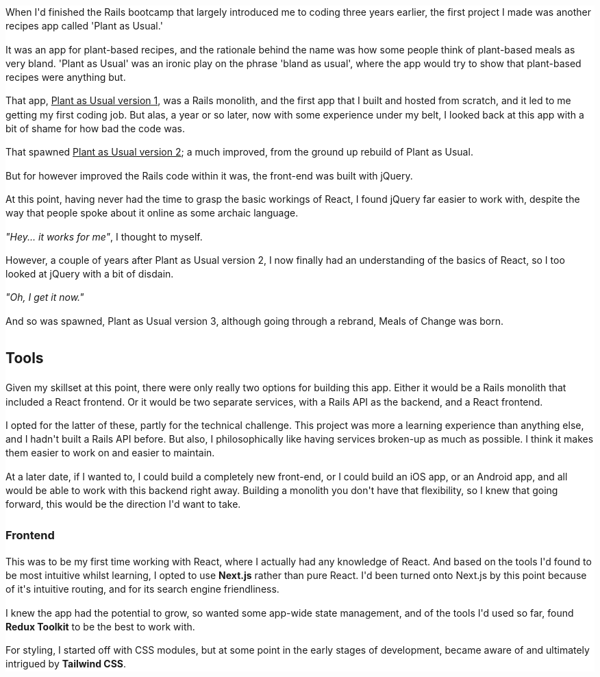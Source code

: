 When I'd finished the Rails bootcamp that largely introduced me to coding three years earlier, the first project I made was another recipes app called 'Plant as Usual.'

It was an app for plant-based recipes, and the rationale behind the name was how some people think of plant-based meals as very bland. 'Plant as Usual' was an ironic play on the phrase 'bland as usual', where the app would try to show that plant-based recipes were anything but.

That app, [Plant as Usual version 1](https://github.com/jro31/plantasusual), was a Rails monolith, and the first app that I built and hosted from scratch, and it led to me getting my first coding job. But alas, a year or so later, now with some experience under my belt, I looked back at this app with a bit of shame for how bad the code was.

That spawned [Plant as Usual version 2](https://github.com/jro31/Plant-as-Usual-2); a much improved, from the ground up rebuild of Plant as Usual.

But for however improved the Rails code within it was, the front-end was built with jQuery.

At this point, having never had the time to grasp the basic workings of React, I found jQuery far easier to work with, despite the way that people spoke about it online as some archaic language.

_"Hey... it works for me"_, I thought to myself.

However, a couple of years after Plant as Usual version 2, I now finally had an understanding of the basics of React, so I too looked at jQuery with a bit of disdain.

_"Oh, I get it now."_

And so was spawned, Plant as Usual version 3, although going through a rebrand, Meals of Change was born.

## Tools

Given my skillset at this point, there were only really two options for building this app. Either it would be a Rails monolith that included a React frontend. Or it would be two separate services, with a Rails API as the backend, and a React frontend.

I opted for the latter of these, partly for the technical challenge. This project was more a learning experience than anything else, and I hadn't built a Rails API before. But also, I philosophically like having services broken-up as much as possible. I think it makes them easier to work on and easier to maintain.

At a later date, if I wanted to, I could build a completely new front-end, or I could build an iOS app, or an Android app, and all would be able to work with this backend right away. Building a monolith you don't have that flexibility, so I knew that going forward, this would be the direction I'd want to take.

### Frontend

This was to be my first time working with React, where I actually had any knowledge of React. And based on the tools I'd found to be most intuitive whilst learning, I opted to use **Next.js** rather than pure React. I'd been turned onto Next.js by this point because of it's intuitive routing, and for its search engine friendliness.

I knew the app had the potential to grow, so wanted some app-wide state management, and of the tools I'd used so far, found **Redux Toolkit** to be the best to work with.

For styling, I started off with CSS modules, but at some point in the early stages of development, became aware of and ultimately intrigued by **Tailwind CSS**.
